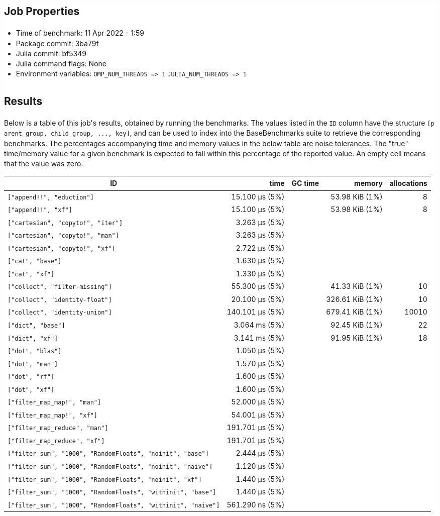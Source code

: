 ## Job Properties
* Time of benchmark: 11 Apr 2022 - 1:59
* Package commit: 3ba79f
* Julia commit: bf5349
* Julia command flags: None
* Environment variables: `OMP_NUM_THREADS => 1` `JULIA_NUM_THREADS => 1`

## Results
Below is a table of this job's results, obtained by running the benchmarks.
The values listed in the `ID` column have the structure `[parent_group, child_group, ..., key]`, and can be used to
index into the BaseBenchmarks suite to retrieve the corresponding benchmarks.
The percentages accompanying time and memory values in the below table are noise tolerances. The "true"
time/memory value for a given benchmark is expected to fall within this percentage of the reported value.
An empty cell means that the value was zero.

| ID                                                             | time            | GC time | memory          | allocations |
|----------------------------------------------------------------|----------------:|--------:|----------------:|------------:|
| `["append!!", "eduction"]`                                     |  15.100 μs (5%) |         |  53.98 KiB (1%) |           8 |
| `["append!!", "xf"]`                                           |  15.100 μs (5%) |         |  53.98 KiB (1%) |           8 |
| `["cartesian", "copyto!", "iter"]`                             |   3.263 μs (5%) |         |                 |             |
| `["cartesian", "copyto!", "man"]`                              |   3.263 μs (5%) |         |                 |             |
| `["cartesian", "copyto!", "xf"]`                               |   2.722 μs (5%) |         |                 |             |
| `["cat", "base"]`                                              |   1.630 μs (5%) |         |                 |             |
| `["cat", "xf"]`                                                |   1.330 μs (5%) |         |                 |             |
| `["collect", "filter-missing"]`                                |  55.300 μs (5%) |         |  41.33 KiB (1%) |          10 |
| `["collect", "identity-float"]`                                |  20.100 μs (5%) |         | 326.61 KiB (1%) |          10 |
| `["collect", "identity-union"]`                                | 140.101 μs (5%) |         | 679.41 KiB (1%) |       10010 |
| `["dict", "base"]`                                             |   3.064 ms (5%) |         |  92.45 KiB (1%) |          22 |
| `["dict", "xf"]`                                               |   3.141 ms (5%) |         |  91.95 KiB (1%) |          18 |
| `["dot", "blas"]`                                              |   1.050 μs (5%) |         |                 |             |
| `["dot", "man"]`                                               |   1.570 μs (5%) |         |                 |             |
| `["dot", "rf"]`                                                |   1.600 μs (5%) |         |                 |             |
| `["dot", "xf"]`                                                |   1.600 μs (5%) |         |                 |             |
| `["filter_map_map!", "man"]`                                   |  52.000 μs (5%) |         |                 |             |
| `["filter_map_map!", "xf"]`                                    |  54.001 μs (5%) |         |                 |             |
| `["filter_map_reduce", "man"]`                                 | 191.701 μs (5%) |         |                 |             |
| `["filter_map_reduce", "xf"]`                                  | 191.701 μs (5%) |         |                 |             |
| `["filter_sum", "1000", "RandomFloats", "noinit", "base"]`     |   2.444 μs (5%) |         |                 |             |
| `["filter_sum", "1000", "RandomFloats", "noinit", "naive"]`    |   1.120 μs (5%) |         |                 |             |
| `["filter_sum", "1000", "RandomFloats", "noinit", "xf"]`       |   1.440 μs (5%) |         |                 |             |
| `["filter_sum", "1000", "RandomFloats", "withinit", "base"]`   |   1.440 μs (5%) |         |                 |             |
| `["filter_sum", "1000", "RandomFloats", "withinit", "naive"]`  | 561.290 ns (5%) |         |                 |             |